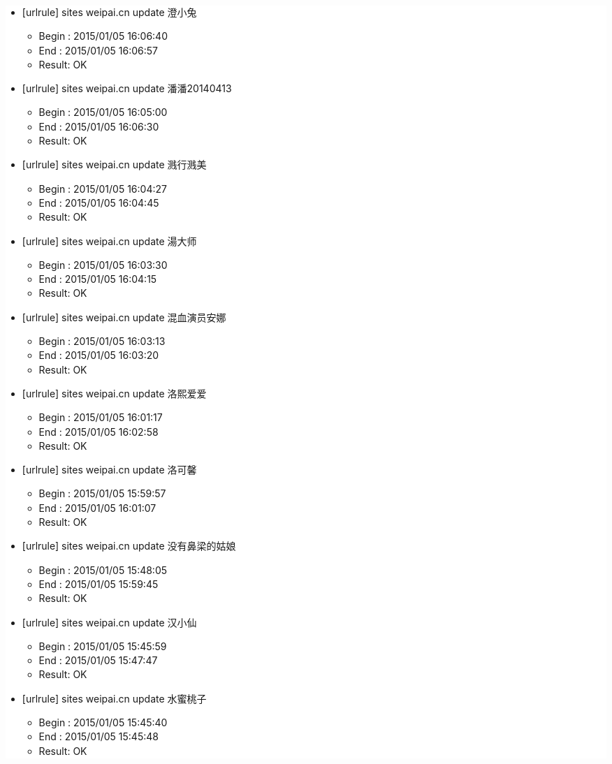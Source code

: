* [urlrule] sites weipai.cn update 澄小兔

    * Begin : 2015/01/05 16:06:40
    * End   : 2015/01/05 16:06:57
    * Result: OK

* [urlrule] sites weipai.cn update 潘潘20140413

    * Begin : 2015/01/05 16:05:00
    * End   : 2015/01/05 16:06:30
    * Result: OK

* [urlrule] sites weipai.cn update 溅行溅美

    * Begin : 2015/01/05 16:04:27
    * End   : 2015/01/05 16:04:45
    * Result: OK

* [urlrule] sites weipai.cn update 湯大师

    * Begin : 2015/01/05 16:03:30
    * End   : 2015/01/05 16:04:15
    * Result: OK

* [urlrule] sites weipai.cn update 混血演员安娜

    * Begin : 2015/01/05 16:03:13
    * End   : 2015/01/05 16:03:20
    * Result: OK

* [urlrule] sites weipai.cn update 洛熙爱爱

    * Begin : 2015/01/05 16:01:17
    * End   : 2015/01/05 16:02:58
    * Result: OK

* [urlrule] sites weipai.cn update 洛可馨

    * Begin : 2015/01/05 15:59:57
    * End   : 2015/01/05 16:01:07
    * Result: OK

* [urlrule] sites weipai.cn update 没有鼻梁的姑娘

    * Begin : 2015/01/05 15:48:05
    * End   : 2015/01/05 15:59:45
    * Result: OK

* [urlrule] sites weipai.cn update 汉小仙

    * Begin : 2015/01/05 15:45:59
    * End   : 2015/01/05 15:47:47
    * Result: OK

* [urlrule] sites weipai.cn update 水蜜桃子

    * Begin : 2015/01/05 15:45:40
    * End   : 2015/01/05 15:45:48
    * Result: OK
